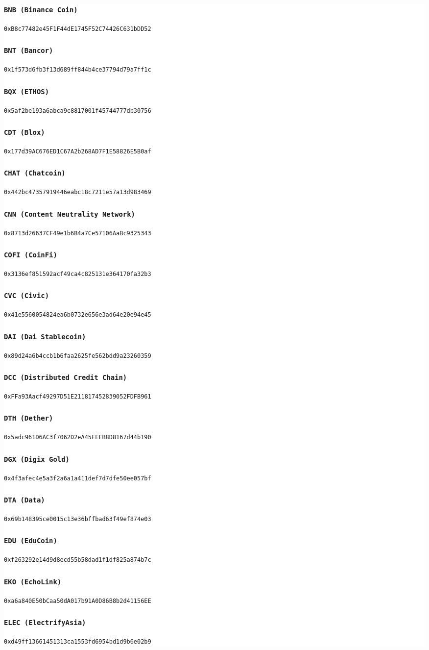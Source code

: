 ### `BNB (Binance Coin)`
`0xB8c77482e45F1F44dE1745F52C74426C631bDD52`

### `BNT (Bancor)`
`0x1f573d6fb3f13d689ff844b4ce37794d79a7ff1c`

### `BQX (ETHOS)`
`0x5af2be193a6abca9c8817001f45744777db30756`

### `CDT (Blox)`
`0x177d39AC676ED1C67A2b268AD7F1E58826E5B0af`

### `CHAT (Chatcoin)`
`0x442bc47357919446eabc18c7211e57a13d983469`

### `CNN (Content Neutrality Network)`
`0x8713d26637CF49e1b6B4a7Ce57106AaBc9325343`

### `COFI (CoinFi)`
`0x3136ef851592acf49ca4c825131e364170fa32b3`

### `CVC (Civic)`
`0x41e5560054824ea6b0732e656e3ad64e20e94e45`

### `DAI (Dai Stablecoin)`
`0x89d24a6b4ccb1b6faa2625fe562bdd9a23260359`

### `DCC (Distributed Credit Chain)`
`0xFFa93Aacf49297D51E211817452839052FDFB961`

### `DTH (Dether)`
`0x5adc961D6AC3f7062D2eA45FEFB8D8167d44b190`

### `DGX (Digix Gold)`
`0x4f3afec4e5a3f2a6a1a411def7d7dfe50ee057bf`

### `DTA (Data)`
`0x69b148395ce0015c13e36bffbad63f49ef874e03`

### `EDU (EduCoin)`
`0xf263292e14d9d8ecd55b58dad1f1df825a874b7c`

### `EKO (EchoLink)`
`0xa6a840E50bCaa50dA017b91A0D86B8b2d41156EE`

### `ELEC (ElectrifyAsia)`
`0xd49ff13661451313ca1553fd6954bd1d9b6e02b9`
